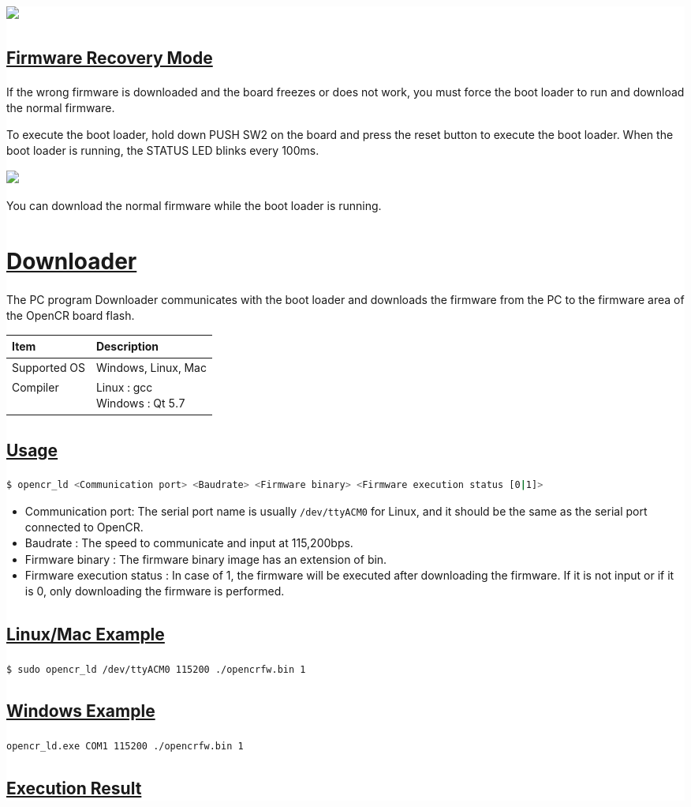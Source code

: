 ![](/assets/images/parts/controller/opencr10/bootloader_11.png)

## [Firmware Recovery Mode](#firmware-recovery-mode)

If the wrong firmware is downloaded and the board freezes or does not work, you must force the boot loader to run and download the normal firmware.

To execute the boot loader, hold down PUSH SW2 on the board and press the reset button to execute the boot loader. When the boot loader is running, the STATUS LED blinks every 100ms.

![](/assets/images/parts/controller/opencr10/bootloader_19.png)

You can download the normal firmware while the boot loader is running.

# [Downloader](#downloader)

The PC program Downloader communicates with the boot loader and downloads the firmware from the PC to the firmware area of ​​the OpenCR board flash.

| Item         | Description                       |
|:-------------|:----------------------------------|
| Supported OS | Windows, Linux, Mac               |
| Compiler     | Linux : gcc<br />Windows : Qt 5.7 |

## [Usage](#usage)

```bash
$ opencr_ld <Communication port> <Baudrate> <Firmware binary> <Firmware execution status [0|1]>
```

- Communication port: The serial port name is usually `/dev/ttyACM0` for Linux, and it should be the same as the serial port connected to OpenCR.
- Baudrate : The speed to communicate and input at 115,200bps.
- Firmware binary : The firmware binary image has an extension of bin.
- Firmware execution status : In case of 1, the firmware will be executed after downloading the firmware. If it is not input or if it is 0, only downloading the firmware is performed.

## [Linux/Mac Example](#linuxmac-example)

```bash
$ sudo opencr_ld /dev/ttyACM0 115200 ./opencrfw.bin 1
```

## [Windows Example](#windows-example)

```
opencr_ld.exe COM1 115200 ./opencrfw.bin 1
```

## [Execution Result](#execution-result)


[B3B-EH-A]: http://www.jst-mfg.com/product/pdf/eng/eEH.pdf
[B4B-EH-A]: http://www.jst-mfg.com/product/pdf/eng/eEH.pdf
[20010WS-04]: http://www.alldatasheet.com/datasheet-pdf/pdf/147797/YEONHO/20010WS-04000.html
[20010WS-04]: http://www.alldatasheet.com/datasheet-pdf/pdf/147797/YEONHO/20010WS-04000.html
[SMW250-02]: http://www.alldatasheet.com/datasheet-pdf/pdf/148144/YEONHO/SMW250-02P.html
[5267-02A]: http://www.molex.com/molex/products/datasheet.jsp?part=active/0022035025_PCB_HEADERS.xml&channel=Products&Lang=en-US
[20010WS-02]: http://www.alldatasheet.com/datasheet-pdf/pdf/147795/YEONHO/20010WS-02000.html
[Molex 53047-0210]: http://www.molex.com/molex/products/datasheet.jsp?part=active/0530470210_PCB_HEADERS.xml